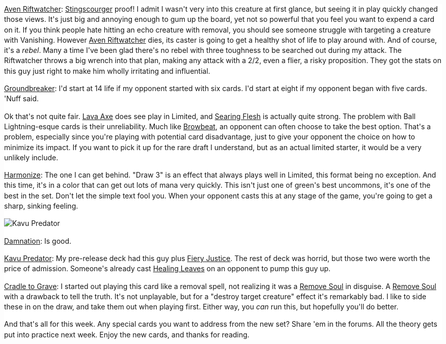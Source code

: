 [Aven Riftwatcher](https://gatherer.wizards.com/Pages/Card/Details.aspx?name=Aven+Riftwatcher): [Stingscourger](https://gatherer.wizards.com/Pages/Card/Details.aspx?name=Stingscourger) proof! I admit I wasn't very into this creature at first glance, but seeing it in play quickly changed those views. It's just big and annoying enough to gum up the board, yet not so powerful that you feel you want to expend a card on it. If you think people hate hitting an echo creature with removal, you should see someone struggle with targeting a creature with Vanishing. However [Aven Riftwatcher](https://gatherer.wizards.com/Pages/Card/Details.aspx?name=Aven+Riftwatcher) dies, its caster is going to get a healthy shot of life to play around with. And of course, it's a *rebel*. Many a time I've been glad there's no rebel with three toughness to be searched out during my attack. The Riftwatcher throws a big wrench into that plan, making any attack with a 2/2, even a flier, a risky proposition. They got the stats on this guy just right to make him wholly irritating and influential.


[Groundbreaker](https://gatherer.wizards.com/Pages/Card/Details.aspx?name=Groundbreaker): I'd start at 14 life if my opponent started with six cards. I'd start at eight if my opponent began with five cards. 'Nuff said.


Ok that's not quite fair. [Lava Axe](https://gatherer.wizards.com/Pages/Card/Details.aspx?name=Lava+Axe) does see play in Limited, and [Searing Flesh](https://gatherer.wizards.com/Pages/Card/Details.aspx?name=Searing+Flesh) is actually quite strong. The problem with Ball Lightning-esque cards is their unreliability. Much like [Browbeat](https://gatherer.wizards.com/Pages/Card/Details.aspx?name=Browbeat), an opponent can often choose to take the best option. That's a problem, especially since you're playing with potential card disadvantage, just to give your opponent the choice on how to minimize its impact. If you want to pick it up for the rare draft I understand, but as an actual limited starter, it would be a very unlikely include.


[Harmonize](https://gatherer.wizards.com/Pages/Card/Details.aspx?name=Harmonize): The one I can get behind. "Draw 3" is an effect that always plays well in Limited, this format being no exception. And this time, it's in a color that can get out lots of mana very quickly. This isn't just one of green's best uncommons, it's one of the best in the set. Don't let the simple text fool you. When your opponent casts this at any stage of the game, you're going to get a sharp, sinking feeling.



![Kavu Predator](http://gatherer.wizards.com/Handlers/Image.ashx?type=card&name=Kavu+Predator)

[Damnation](https://gatherer.wizards.com/Pages/Card/Details.aspx?name=Damnation): Is good.


[Kavu Predator](https://gatherer.wizards.com/Pages/Card/Details.aspx?name=Kavu+Predator): My pre-release deck had this guy plus [Fiery Justice](https://gatherer.wizards.com/Pages/Card/Details.aspx?name=Fiery+Justice). The rest of deck was horrid, but those two were worth the price of admission. Someone's already cast [Healing Leaves](https://gatherer.wizards.com/Pages/Card/Details.aspx?name=Healing+Leaves) on an opponent to pump this guy up.


[Cradle to Grave](https://gatherer.wizards.com/Pages/Card/Details.aspx?name=Cradle+to+Grave): I started out playing this card like a removal spell, not realizing it was a [Remove Soul](https://gatherer.wizards.com/Pages/Card/Details.aspx?name=Remove+Soul) in disguise. A [Remove Soul](https://gatherer.wizards.com/Pages/Card/Details.aspx?name=Remove+Soul) with a drawback to tell the truth. It's not unplayable, but for a "destroy target creature" effect it's remarkably bad. I like to side these in on the draw, and take them out when playing first. Either way, you *can* run this, but hopefully you'll do better.


And that's all for this week. Any special cards you want to address from the new set? Share 'em in the forums. All the theory gets put into practice next week. Enjoy the new cards, and thanks for reading.








